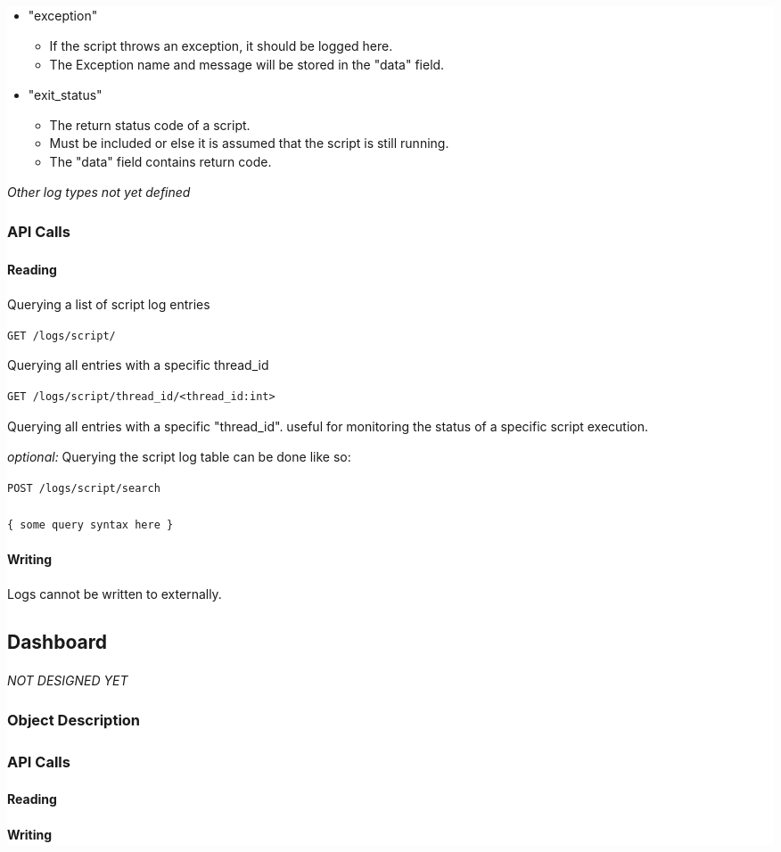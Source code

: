 * "exception"
    * If the script throws an exception, it should be logged here.
    * The Exception name and message will be stored in the "data" field.

* "exit_status"
    * The return status code of a script.
    * Must be included or else it is assumed that the script is still running.
    * The "data" field contains return code.


*Other log types not yet defined*


### API Calls

#### Reading

Querying a list of script log entries

    GET /logs/script/

Querying all entries with a specific thread_id

    GET /logs/script/thread_id/<thread_id:int>

Querying all entries with a specific "thread_id". useful for monitoring the
status of a specific script execution.

*optional:* Querying the script log table can be done like so:

    POST /logs/script/search

    { some query syntax here }


#### Writing

Logs cannot be written to externally.


Dashboard
---------

*NOT DESIGNED YET*


### Object Description

### API Calls

#### Reading

#### Writing


